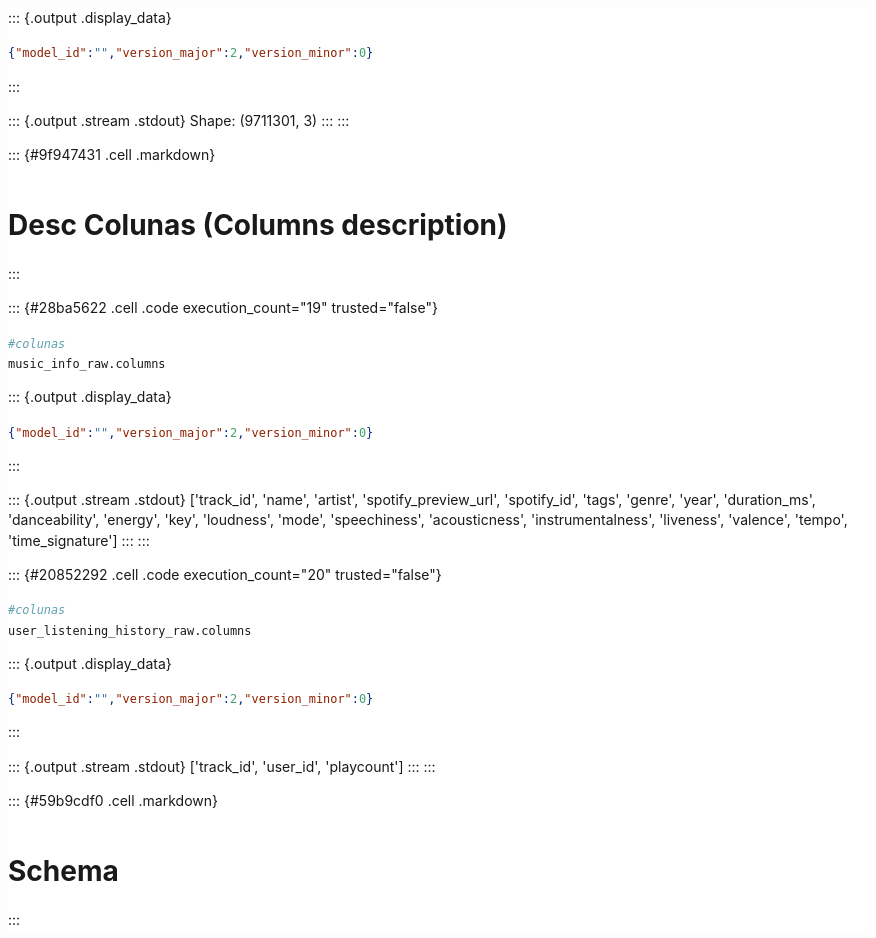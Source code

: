 ::: {.output .display_data}
``` json
{"model_id":"","version_major":2,"version_minor":0}
```
:::

::: {.output .stream .stdout}
    Shape: (9711301, 3)
:::
:::

::: {#9f947431 .cell .markdown}
# Desc Colunas (Columns description)
:::

::: {#28ba5622 .cell .code execution_count="19" trusted="false"}
``` python
#colunas
music_info_raw.columns
```

::: {.output .display_data}
``` json
{"model_id":"","version_major":2,"version_minor":0}
```
:::

::: {.output .stream .stdout}
    ['track_id', 'name', 'artist', 'spotify_preview_url', 'spotify_id', 'tags', 'genre', 'year', 'duration_ms', 'danceability', 'energy', 'key', 'loudness', 'mode', 'speechiness', 'acousticness', 'instrumentalness', 'liveness', 'valence', 'tempo', 'time_signature']
:::
:::

::: {#20852292 .cell .code execution_count="20" trusted="false"}
``` python
#colunas
user_listening_history_raw.columns
```

::: {.output .display_data}
``` json
{"model_id":"","version_major":2,"version_minor":0}
```
:::

::: {.output .stream .stdout}
    ['track_id', 'user_id', 'playcount']
:::
:::

::: {#59b9cdf0 .cell .markdown}
# Schema
:::
